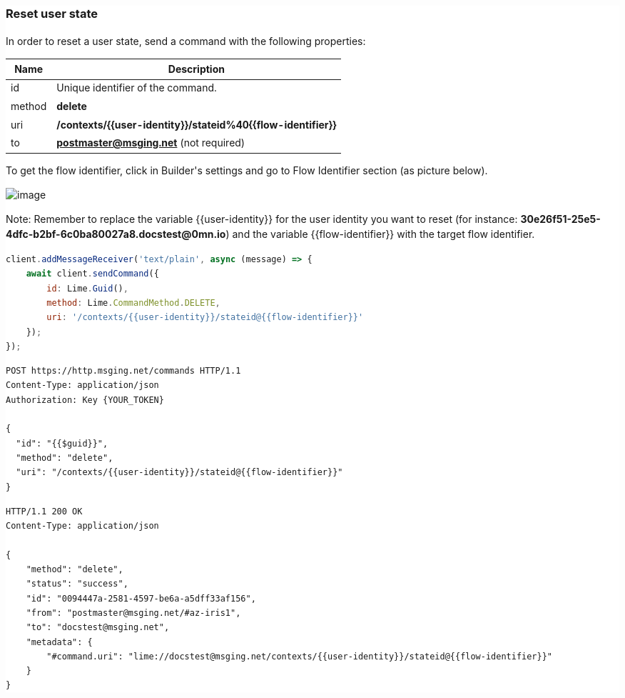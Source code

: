 ### Reset user state

In order to reset a user state, send a command with the following properties:

| Name   | Description                                                   |
|--------|---------------------------------------------------------------|
| id     | Unique identifier of the command.                             |
| method | **delete**                                                    |
| uri    | **/contexts/{{user-identity}}/stateid%40{{flow-identifier}}** |
| to     | **postmaster@msging.net** (not required)                      |

To get the flow identifier, click in Builder's settings and go to Flow Identifier section (as picture below).

![image](flow_id.png)

<aside class="notice">
Note: Remember to replace the variable {{user-identity}} for the user identity you want to reset (for instance: <b>30e26f51-25e5-4dfc-b2bf-6c0ba80027a8.docstest@0mn.io</b>) and the variable {{flow-identifier}} with the target flow identifier.
</aside>

```javascript
client.addMessageReceiver('text/plain', async (message) => {
    await client.sendCommand({  
        id: Lime.Guid(),
        method: Lime.CommandMethod.DELETE,
        uri: '/contexts/{{user-identity}}/stateid@{{flow-identifier}}'
    });
});
```

```http
POST https://http.msging.net/commands HTTP/1.1
Content-Type: application/json
Authorization: Key {YOUR_TOKEN}

{  
  "id": "{{$guid}}",
  "method": "delete",
  "uri": "/contexts/{{user-identity}}/stateid@{{flow-identifier}}"
}
```

```http
HTTP/1.1 200 OK
Content-Type: application/json

{
    "method": "delete",
    "status": "success",
    "id": "0094447a-2581-4597-be6a-a5dff33af156",
    "from": "postmaster@msging.net/#az-iris1",
    "to": "docstest@msging.net",
    "metadata": {
        "#command.uri": "lime://docstest@msging.net/contexts/{{user-identity}}/stateid@{{flow-identifier}}"
    }
}
```

